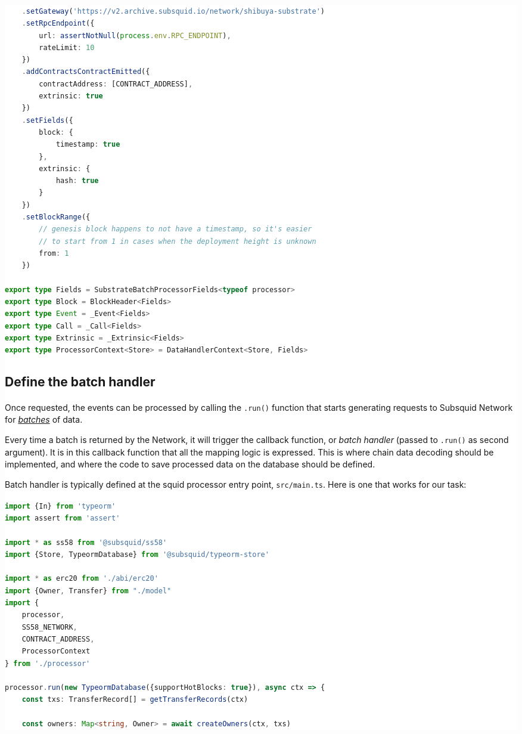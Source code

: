 ```ts title="src/processor.ts"
    .setGateway('https://v2.archive.subsquid.io/network/shibuya-substrate')
    .setRpcEndpoint({
        url: assertNotNull(process.env.RPC_ENDPOINT),
        rateLimit: 10
    })
    .addContractsContractEmitted({
        contractAddress: [CONTRACT_ADDRESS],
        extrinsic: true
    })
    .setFields({
        block: {
            timestamp: true
        },
        extrinsic: {
            hash: true
        }
    })
    .setBlockRange({
        // genesis block happens to not have a timestamp, so it's easier
        // to start from 1 in cases when the deployment height is unknown
        from: 1
    })

export type Fields = SubstrateBatchProcessorFields<typeof processor>
export type Block = BlockHeader<Fields>
export type Event = _Event<Fields>
export type Call = _Call<Fields>
export type Extrinsic = _Extrinsic<Fields>
export type ProcessorContext<Store> = DataHandlerContext<Store, Fields>
```

## Define the batch handler

Once requested, the events can be processed by calling the `.run()` function that starts generating requests to Subsquid Network for [*batches*](/sdk/resources/basics/batch-processing) of data.

Every time a batch is returned by the Network, it will trigger the callback function, or *batch handler* (passed to `.run()` as second argument). It is in this callback function that all the mapping logic is expressed. This is where chain data decoding should be implemented, and where the code to save processed data on the database should be defined.

Batch handler is typically defined at the squid processor entry point, `src/main.ts`. Here is one that works for our task:

```ts title="src/main.ts"
import {In} from 'typeorm'
import assert from 'assert'

import * as ss58 from '@subsquid/ss58'
import {Store, TypeormDatabase} from '@subsquid/typeorm-store'

import * as erc20 from './abi/erc20'
import {Owner, Transfer} from "./model"
import {
    processor,
    SS58_NETWORK,
    CONTRACT_ADDRESS,
    ProcessorContext
} from './processor'

processor.run(new TypeormDatabase({supportHotBlocks: true}), async ctx => {
    const txs: TransferRecord[] = getTransferRecords(ctx)

    const owners: Map<string, Owner> = await createOwners(ctx, txs)
```

[//]: # (!!! or using the WASM/ink! squid generation tool/basics/squid-gen/.)